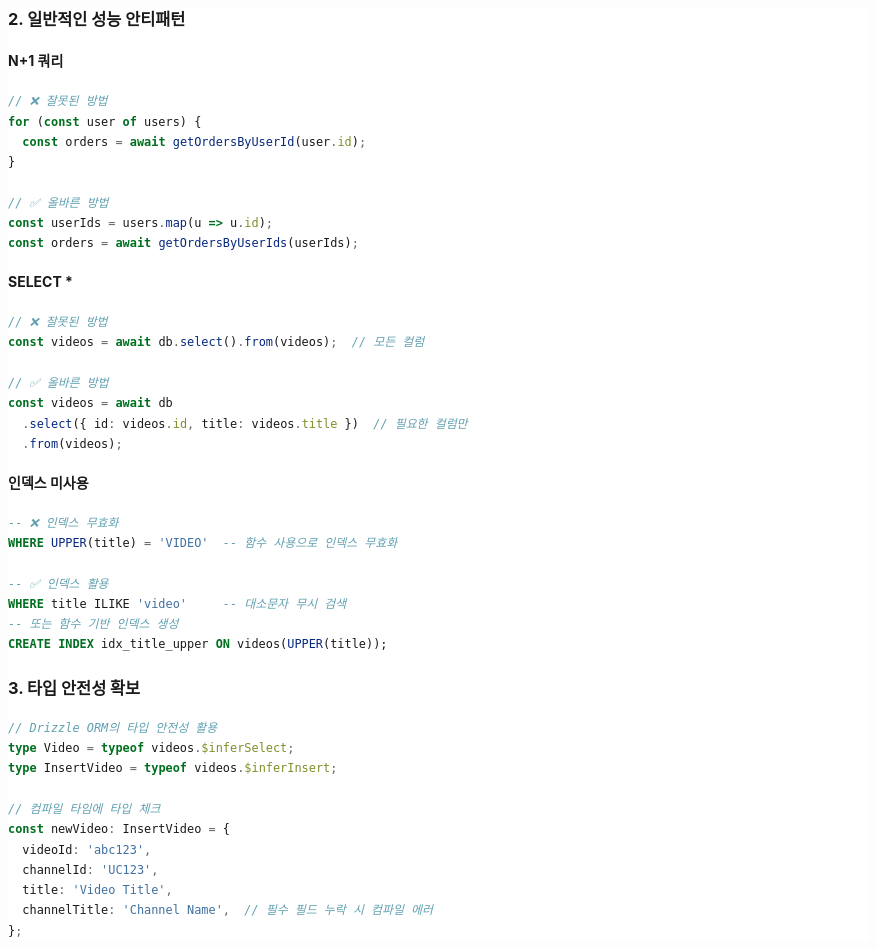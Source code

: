 ### 2. 일반적인 성능 안티패턴

#### N+1 쿼리

```typescript
// ❌ 잘못된 방법
for (const user of users) {
  const orders = await getOrdersByUserId(user.id);
}

// ✅ 올바른 방법
const userIds = users.map(u => u.id);
const orders = await getOrdersByUserIds(userIds);
```

#### SELECT *

```typescript
// ❌ 잘못된 방법
const videos = await db.select().from(videos);  // 모든 컬럼

// ✅ 올바른 방법
const videos = await db
  .select({ id: videos.id, title: videos.title })  // 필요한 컬럼만
  .from(videos);
```

#### 인덱스 미사용

```sql
-- ❌ 인덱스 무효화
WHERE UPPER(title) = 'VIDEO'  -- 함수 사용으로 인덱스 무효화

-- ✅ 인덱스 활용
WHERE title ILIKE 'video'     -- 대소문자 무시 검색
-- 또는 함수 기반 인덱스 생성
CREATE INDEX idx_title_upper ON videos(UPPER(title));
```

### 3. 타입 안전성 확보

```typescript
// Drizzle ORM의 타입 안전성 활용
type Video = typeof videos.$inferSelect;
type InsertVideo = typeof videos.$inferInsert;

// 컴파일 타임에 타입 체크
const newVideo: InsertVideo = {
  videoId: 'abc123',
  channelId: 'UC123',
  title: 'Video Title',
  channelTitle: 'Channel Name',  // 필수 필드 누락 시 컴파일 에러
};
```
